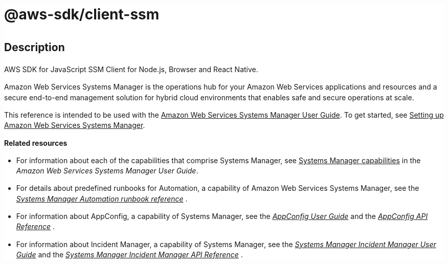 

# @aws-sdk/client-ssm

## Description

AWS SDK for JavaScript SSM Client for Node.js, Browser and React Native.

<p>Amazon Web Services Systems Manager is the operations hub for your Amazon Web Services applications and resources and a secure
end-to-end management solution for hybrid cloud environments that enables safe and secure
operations at scale.</p>
<p>This reference is intended to be used with the <a href="https://docs.aws.amazon.com/systems-manager/latest/userguide/">Amazon Web Services Systems Manager User Guide</a>. To get started, see <a href="https://docs.aws.amazon.com/systems-manager/latest/userguide/systems-manager-setting-up.html">Setting up Amazon Web Services Systems Manager</a>.</p>
<p class="title">
<b>Related resources</b>
</p>
<ul>
<li>
<p>For information about each of the capabilities that comprise Systems Manager, see <a href="https://docs.aws.amazon.com/systems-manager-automation-runbooks/latest/userguide/systems-manager-capabilities.html">Systems Manager capabilities</a> in the <i>Amazon Web Services Systems Manager User Guide</i>.</p>
</li>
<li>
<p>For details about predefined runbooks for Automation, a capability of Amazon Web Services Systems Manager, see the
<i>
<a href="https://docs.aws.amazon.com/systems-manager-automation-runbooks/latest/userguide/automation-runbook-reference.html">Systems Manager Automation runbook reference</a>
</i>.</p>
</li>
<li>
<p>For information about AppConfig, a capability of Systems Manager, see the <i>
<a href="https://docs.aws.amazon.com/appconfig/latest/userguide/">AppConfig User Guide</a>
</i>
and the <i>
<a href="https://docs.aws.amazon.com/appconfig/2019-10-09/APIReference/">AppConfig
API Reference</a>
</i>.</p>
</li>
<li>
<p>For information about Incident Manager, a capability of Systems Manager, see the <i>
<a href="https://docs.aws.amazon.com/incident-manager/latest/userguide/">Systems Manager Incident Manager User
Guide</a>
</i> and the <i>
<a href="https://docs.aws.amazon.com/incident-manager/latest/APIReference/">Systems Manager Incident Manager API
Reference</a>
</i>.</p>
</li>
</ul>

